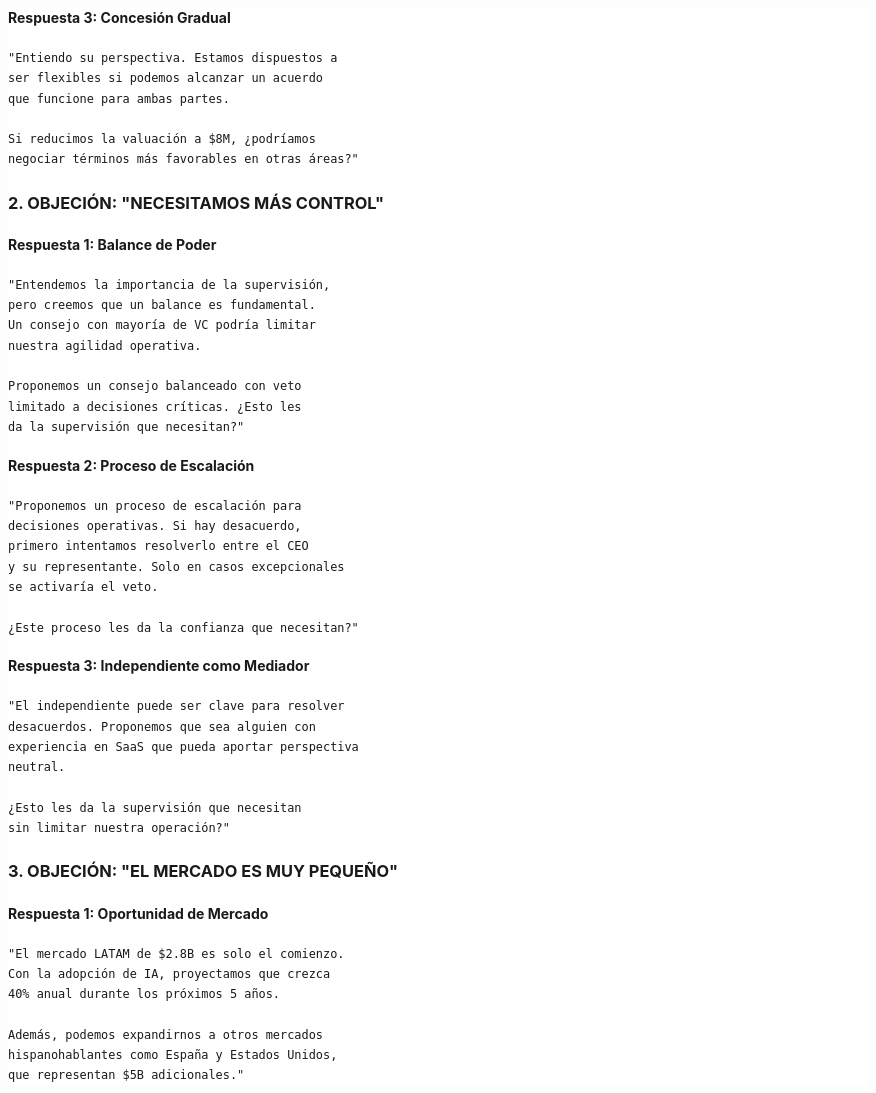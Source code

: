 #### **Respuesta 3: Concesión Gradual**
```
"Entiendo su perspectiva. Estamos dispuestos a 
ser flexibles si podemos alcanzar un acuerdo 
que funcione para ambas partes.

Si reducimos la valuación a $8M, ¿podríamos 
negociar términos más favorables en otras áreas?"
```

### **2. OBJECIÓN: "NECESITAMOS MÁS CONTROL"**

#### **Respuesta 1: Balance de Poder**
```
"Entendemos la importancia de la supervisión, 
pero creemos que un balance es fundamental. 
Un consejo con mayoría de VC podría limitar 
nuestra agilidad operativa.

Proponemos un consejo balanceado con veto 
limitado a decisiones críticas. ¿Esto les 
da la supervisión que necesitan?"
```

#### **Respuesta 2: Proceso de Escalación**
```
"Proponemos un proceso de escalación para 
decisiones operativas. Si hay desacuerdo, 
primero intentamos resolverlo entre el CEO 
y su representante. Solo en casos excepcionales 
se activaría el veto.

¿Este proceso les da la confianza que necesitan?"
```

#### **Respuesta 3: Independiente como Mediador**
```
"El independiente puede ser clave para resolver 
desacuerdos. Proponemos que sea alguien con 
experiencia en SaaS que pueda aportar perspectiva 
neutral.

¿Esto les da la supervisión que necesitan 
sin limitar nuestra operación?"
```

### **3. OBJECIÓN: "EL MERCADO ES MUY PEQUEÑO"**

#### **Respuesta 1: Oportunidad de Mercado**
```
"El mercado LATAM de $2.8B es solo el comienzo. 
Con la adopción de IA, proyectamos que crezca 
40% anual durante los próximos 5 años.

Además, podemos expandirnos a otros mercados 
hispanohablantes como España y Estados Unidos, 
que representan $5B adicionales."
```
